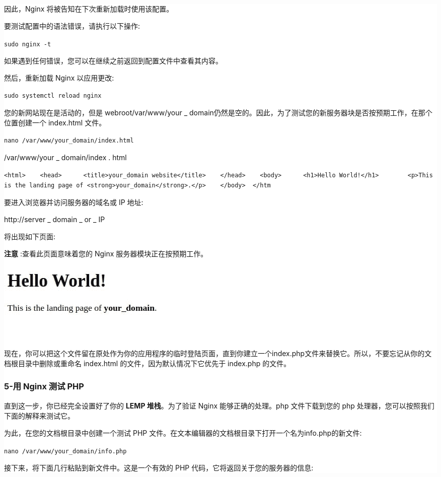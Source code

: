 因此，Nginx 将被告知在下次重新加载时使用该配置。

要测试配置中的语法错误，请执行以下操作:

```
sudo nginx -t 
```

如果遇到任何错误，您可以在继续之前返回到配置文件中查看其内容。

然后，重新加载 Nginx 以应用更改:

```
sudo systemctl reload nginx 
```

您的新网站现在是活动的，但是 webroot/var/www/your _ domain仍然是空的。因此，为了测试您的新服务器块是否按预期工作，在那个位置创建一个 index.html 文件。

```
nano /var/www/your_domain/index.html 
```

/var/www/your _ domain/index . html

```
<html>    <head>      <title>your_domain website</title>    </head>    <body>      <h1>Hello World!</h1>        <p>This is the landing page of <strong>your_domain</strong>.</p>    </body>  </htm
```

要进入浏览器并访问服务器的域名或 IP 地址:

http://server _ domain _ or _ IP

将出现如下页面:

**注意** :查看此页面意味着您的 Nginx 服务器模块正在按预期工作。

![landing test for LEMP](img/a6a6712dc0a4a1f6e2b3ebb431cfa9dd.png)

现在，你可以把这个文件留在原处作为你的应用程序的临时登陆页面，直到你建立一个index.php文件来替换它。所以，不要忘记从你的文档根目录中删除或重命名 index.html 的文件，因为默认情况下它优先于 index.php 的文件。

### 5-用 Nginx 测试 PHP

直到这一步，你已经完全设置好了你的 **LEMP 堆栈**。为了验证 Nginx 能够正确的处理。php 文件下载到您的 php 处理器，您可以按照我们下面的解释来测试它。

为此，在您的文档根目录中创建一个测试 PHP 文件。在文本编辑器的文档根目录下打开一个名为info.php的新文件:

```
nano /var/www/your_domain/info.php 
```

接下来，将下面几行粘贴到新文件中。这是一个有效的 PHP 代码，它将返回关于您的服务器的信息:

